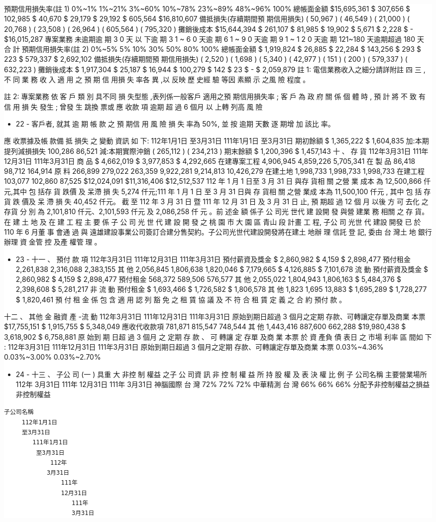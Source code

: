 預期信用損失率(註 1) 0%~1% 1%~21% 3%~60% 10%~78% 23%~89% 48%~96% 100% 總帳面金額 $15,695,361 $ 307,656 $ 102,985 $ 40,670 $ 29,179 $ 29,192 $ 605,564 $16,810,607 備抵損失(存續期間預 期信用損失) ( 50,967 ) ( 46,549 ) ( 21,000 ) ( 20,768 ) ( 23,508 ) ( 26,964 ) ( 605,564 ) ( 795,320 )
攤銷後成本 $15,644,394 $ 261,107 $ 81,985 $ 19,902 $ 5,671 $ 2,228 $ - $16,015,287 專案業務 未逾期逾 期 3 0 天 以 下逾 期 3 1 ~ 6 0 天逾 期 6 1 ~ 9 0 天逾 期 9 1 ~ 1 2 0 天逾 期 121~180 天逾期超過 180 天 合 計 預期信用損失率(註 2) 0%~5% 5% 10% 30% 50% 80% 100% 總帳面金額 $ 1,919,824 $ 26,885 $ 22,284 $ 143,256 $ 293 $ 223 $ 579,337 $ 2,692,102 備抵損失(存續期間預 期信用損失) ( 2,520 ) ( 1,698 ) ( 5,340 ) ( 42,977 ) ( 151 ) ( 200 ) ( 579,337 ) ( 632,223 )
攤銷後成本 $ 1,917,304 $ 25,187 $ 16,944 $ 100,279 $ 142 $ 23 $ - $ 2,059,879 註 1: 電信業務收入之細分請詳附註 四 三 , 不 同 業 務 收 入 適 用 之 預 期 信 用損 失 率各 異 ,以 反映 歷 史經 驗 等因 素顯 示 之風 險 程度 。

註 2: 專案業務 依 客 戶 類 別 具不同 損 失型態 ,表列係一般客戶 適用之預 期信用損失率 ; 客 戶 為 政 府 關 係 個 體 時 , 預 計 將 不 致 有 信 用 損 失 發生 ; 曾發 生 跳換 票或 應 收款 項 逾期 超 過 6 個月 以 上轉 列高 風 險
- 22 -
客戶者, 就其 逾 期 帳 款 之 預 期信 用 風 險 損 失 率為 50%, 並 按 逾期 天數 逐 期增 加 該比 率。

 應 收票據及帳 款備 抵 損失 之 變動 資訊 如 下:
112年1月1日 至3月31日 111年1月1日 至3月31日 期初餘額 $ 1,365,222 $ 1,604,835 加:本期提列減損損失 100,286 86,521 減:本期實際沖銷 ( 265,112 ) ( 234,213 )
期末餘額 $ 1,200,396 $ 1,457,143 十 、 存 貨 112年3月31日 111年12月31日 111年3月31日 商 品 $ 4,662,019 $ 3,977,853 $ 4,292,665 在建專案工程 4,906,945 4,859,226 5,705,341 在 製 品 86,418 98,712 164,914 原 料 266,899 279,022 263,359 9,922,281 9,214,813 10,426,279 在建土地 1,998,733 1,998,733 1,998,733 在建工程 103,077 102,860 87,525
$12,024,091 $11,316,406 $12,512,537 112 年 1 月 1 日至 3 月 31 日 與存 貨相 關 之營 業 成本 為 12,500,866 仟 元,其中 包 括存 貨 跌價 及 呆滯 損 失 5,274 仟元;111 年 1 月 1 日 至 3 月 31 日與 存 貨相 關 之營 業成 本為 11,500,100 仟元 , 其中 包 括 存貨 跌 價及 呆 滯 損 失 40,452 仟元。 截 至 112 年 3 月 31 日 暨 111 年 12 月 31 日 及 3 月 31 日 止, 預 期超 過 12 個 月 以後 方 可 去化 之 存貨 分 別 為 2,101,810 仟元、2,101,593 仟元 及 2,086,258 仟 元 。前 述金 額 係子 公 司光 世代 建 設開 發 與營 建業 務 相關 之 存 貨。 在 建 土 地 及 在 建 工 程 主 要 係 子 公 司 光 世 代 建 設 開 發 之 桃 園 市 大 園 區 青山 段 計畫 工 程, 子公 司 光世 代 建設 開發 已 於 110 年 6 月董 事 會通 過 與 遠雄建設事業公司簽訂合建分售契約。子公司光世代建設開發將在建土 地辦 理 信託 登 記, 委由 台 灣土 地 銀行 辦理 資 金管 控 及產 權管 理 。

- 23 -
十一 、 預付 款 項 112年3月31日 111年12月31日 111年3月31日 預付薪資及獎金 $ 2,860,982 $ 4,159 $ 2,898,477 預付租金 2,261,838 2,316,088 2,383,155 其 他 2,056,845 1,806,638 1,820,046
$ 7,179,665 $ 4,126,885 $ 7,101,678 流 動 預付薪資及獎金 $ 2,860,982 $ 4,159 $ 2,898,477 預付租金 568,372 589,506 576,577 其 他 2,055,022 1,804,943 1,806,163
$ 5,484,376 $ 2,398,608 $ 5,281,217 非 流 動 預付租金 $ 1,693,466 $ 1,726,582 $ 1,806,578 其 他 1,823 1,695 13,883
$ 1,695,289 $ 1,728,277 $ 1,820,461 預 付 租 金 係 包 含 適 用 認 列 豁 免 之 租 賃 協 議 及 不 符 合 租 賃 定 義 之 合 約 預付 款 。

十二 、 其他 金 融資 產 -流 動 112年3月31日 111年12月31日 111年3月31日 原始到期日超過 3 個月之定期 存款、可轉讓定存單及商業 本票 $17,755,151 $ 1,915,755 $ 5,348,049 應收代收款項 781,871 815,547 748,544 其 他 1,443,416 887,600 662,288
$19,980,438 $ 3,618,902 $ 6,758,881 原 始到 期 日超 過 3 個月 之 定期 存 款 、 可 轉讓 定 存單 及商 業 本票 於 資 產負 債 表日 之 市場 利率 區 間如 下 :
112年3月31日 111年12月31日 111年3月31日 原始到期日超過 3 個月之定期 存款、可轉讓定存單及商業 本票 0.03%~4.36% 0.03%~3.00% 0.03%~2.70%
- 24 -
十三 、 子公 司
(一 ) 具重 大 非控 制 權益 之子 公 司資 訊 非 控 制 權 益 所 持 股 權 及 表 決 權 比 例 子 公司名稱 主要營業場所 112年 3月31日 111年 12月31日 111年 3月31日 神腦國際 台 灣 72% 72% 72% 中華精測 台 灣 66% 66% 66%
分配予非控制權益之損益 非控制權益

```
子公司名稱
     112年1月1日
     至3月31日
        111年1月1日
         至3月31日
             112年
            3月31日
                111年
                12月31日
                   111年
                   3月31日

```

